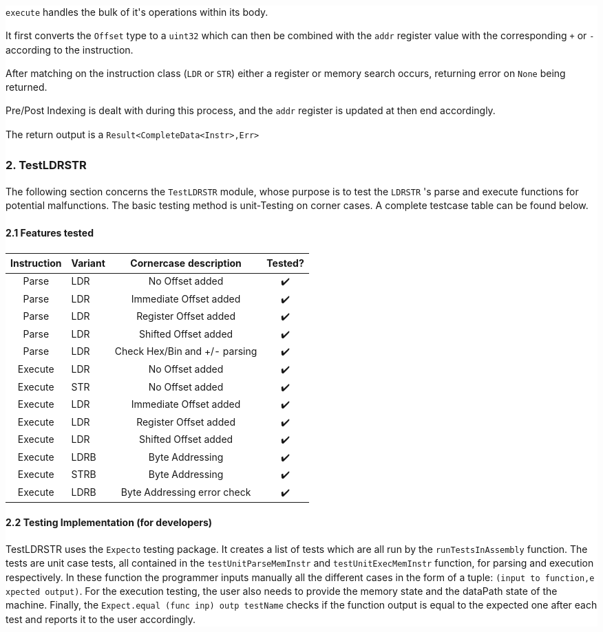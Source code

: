 `execute` handles the bulk of it's operations within its body.

It first converts the `Offset` type to a `uint32` which can then be combined with the `addr` register value with the corresponding `+` or `-` according to the instruction.

After matching on the instruction class (`LDR` or `STR`) either a register or memory search occurs, returning error on `None` being returned.

Pre/Post Indexing is dealt with during this process, and the `addr` register is updated at then end accordingly.

The return output is a `Result<CompleteData<Instr>,Err>`

### 2. TestLDRSTR
The following section concerns the `TestLDRSTR` module, whose purpose is to test the `LDRSTR` 's parse and execute functions for potential malfunctions. The basic testing method is unit-Testing on corner cases. A complete testcase table can be found below.
#### 2.1 Features tested
| Instruction | Variant | Cornercase description |Tested? |  
|:---:|:---|:---:|:---:|
|Parse|LDR|No Offset added|:heavy_check_mark:|
|Parse|LDR|Immediate Offset added|:heavy_check_mark:|
|Parse|LDR|Register Offset added|:heavy_check_mark:|
|Parse|LDR|Shifted Offset added|:heavy_check_mark:|
|Parse|LDR|Check Hex/Bin and +/- parsing|:heavy_check_mark:|
|Execute|LDR|No Offset added|:heavy_check_mark:|
|Execute|STR|No Offset added|:heavy_check_mark:|
|Execute|LDR|Immediate Offset added|:heavy_check_mark:|
|Execute|LDR|Register Offset added|:heavy_check_mark:|
|Execute|LDR|Shifted Offset added|:heavy_check_mark:|
|Execute|LDRB|Byte Addressing|:heavy_check_mark:|
|Execute|STRB|Byte Addressing|:heavy_check_mark:|
|Execute|LDRB|Byte Addressing error check|:heavy_check_mark:|
#### 2.2 Testing Implementation (for developers)

TestLDRSTR uses the `Expecto` testing package. It creates a list of tests which are all run by the `runTestsInAssembly` function. The tests are unit case tests, all contained in the `testUnitParseMemInstr` and `testUnitExecMemInstr` function, for parsing and execution respectively. In these function the programmer inputs manually all the different cases in the form of a tuple: `(input to function,expected output)`. For the execution testing, the user also needs to provide the memory state and the dataPath state of the machine. Finally, the  `Expect.equal (func inp) outp testName` checks if the function output is equal to the expected one after each test and reports it to the user accordingly. 
